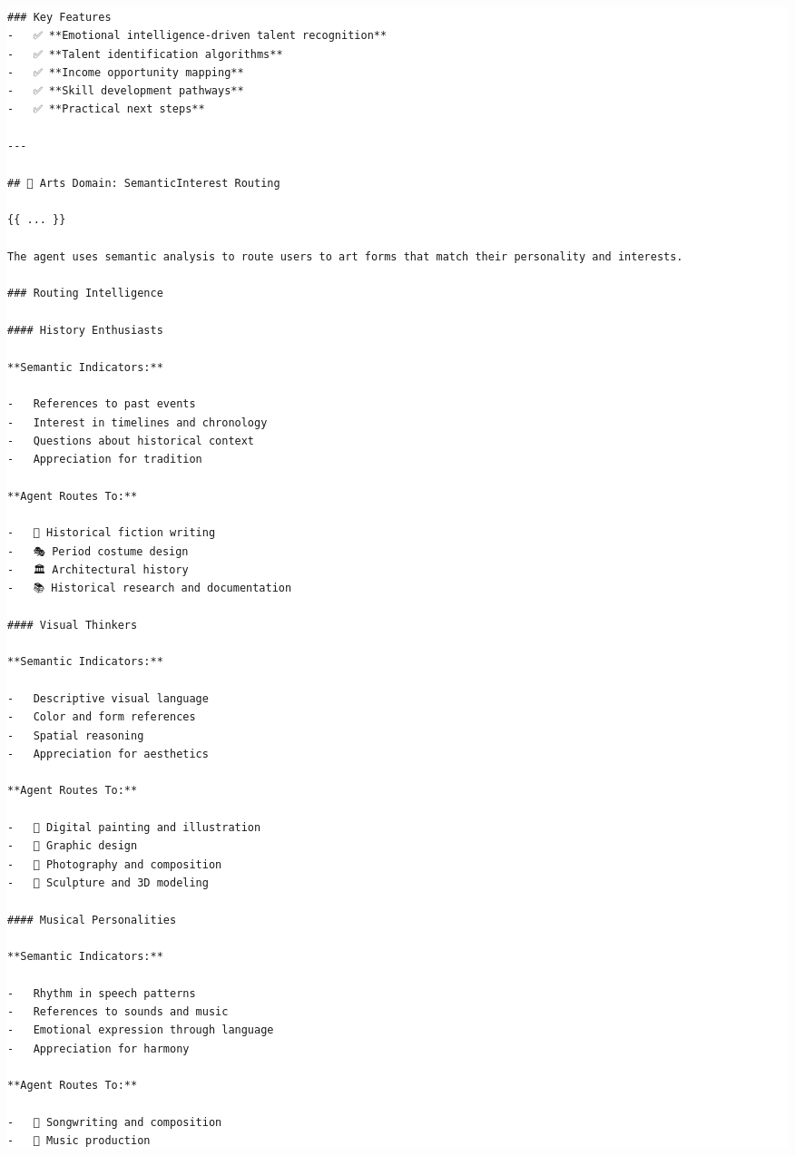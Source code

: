 ```
### Key Features
-   ✅ **Emotional intelligence-driven talent recognition**
-   ✅ **Talent identification algorithms**
-   ✅ **Income opportunity mapping**
-   ✅ **Skill development pathways**
-   ✅ **Practical next steps**

---

## 🎨 Arts Domain: SemanticInterest Routing

{{ ... }}

The agent uses semantic analysis to route users to art forms that match their personality and interests.

### Routing Intelligence

#### History Enthusiasts

**Semantic Indicators:**

-   References to past events
-   Interest in timelines and chronology
-   Questions about historical context
-   Appreciation for tradition

**Agent Routes To:**

-   📜 Historical fiction writing
-   🎭 Period costume design
-   🏛️ Architectural history
-   📚 Historical research and documentation

#### Visual Thinkers

**Semantic Indicators:**

-   Descriptive visual language
-   Color and form references
-   Spatial reasoning
-   Appreciation for aesthetics

**Agent Routes To:**

-   🎨 Digital painting and illustration
-   📐 Graphic design
-   📸 Photography and composition
-   🏺 Sculpture and 3D modeling

#### Musical Personalities

**Semantic Indicators:**

-   Rhythm in speech patterns
-   References to sounds and music
-   Emotional expression through language
-   Appreciation for harmony

**Agent Routes To:**

-   🎵 Songwriting and composition
-   🎼 Music production
```